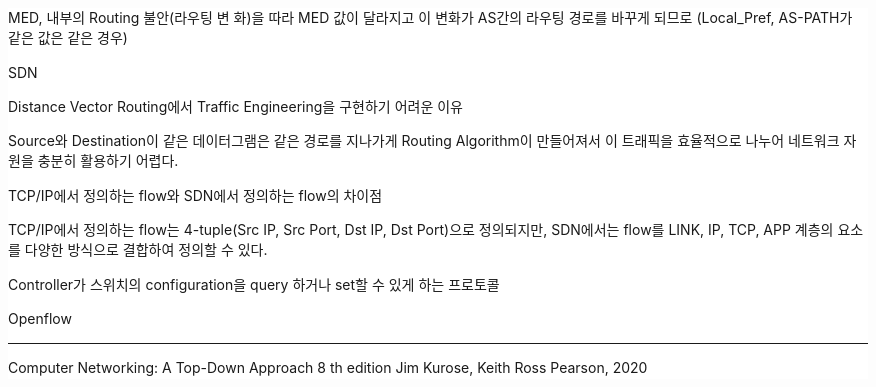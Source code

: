 MED, 내부의 Routing 불안(라우팅 변 화)을 따라 MED 값이 달라지고 이 변화가 AS간의 라우팅 경로를 바꾸게 되므로 (Local_Pref, AS-PATH가 같은 값은 같은 경우)

SDN

Distance Vector Routing에서 Traffic Engineering을 구현하기 어려운 이유

Source와 Destination이 같은 데이터그램은 같은 경로를 지나가게 Routing Algorithm이 만들어져서 이 트래픽을 효율적으로 나누어 네트워크 자원을 충분히 활용하기 어렵다.

TCP/IP에서 정의하는 flow와 SDN에서 정의하는 flow의 차이점

TCP/IP에서 정의하는 flow는 4-tuple(Src IP, Src Port, Dst IP, Dst Port)으로 정의되지만, SDN에서는 flow를 LINK, IP, TCP, APP 계층의 요소를 다양한 방식으로 결합하여 정의할 수 있다.

Controller가 스위치의 configuration을 query 하거나 set할 수 있게 하는 프로토콜

Openflow

---

Computer Networking: A Top-Down Approach 8 th edition Jim Kurose, Keith Ross Pearson, 2020

